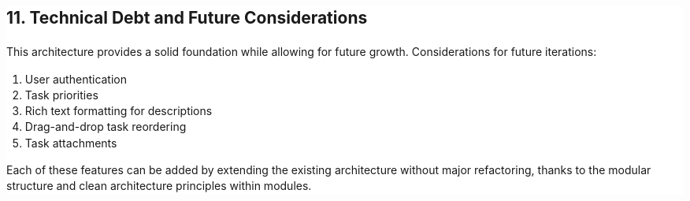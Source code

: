 ## 11. Technical Debt and Future Considerations

This architecture provides a solid foundation while allowing for future growth. Considerations for
future iterations:

1. User authentication
2. Task priorities
3. Rich text formatting for descriptions
4. Drag-and-drop task reordering
5. Task attachments

Each of these features can be added by extending the existing architecture without major
refactoring, thanks to the modular structure and clean architecture principles within modules.
